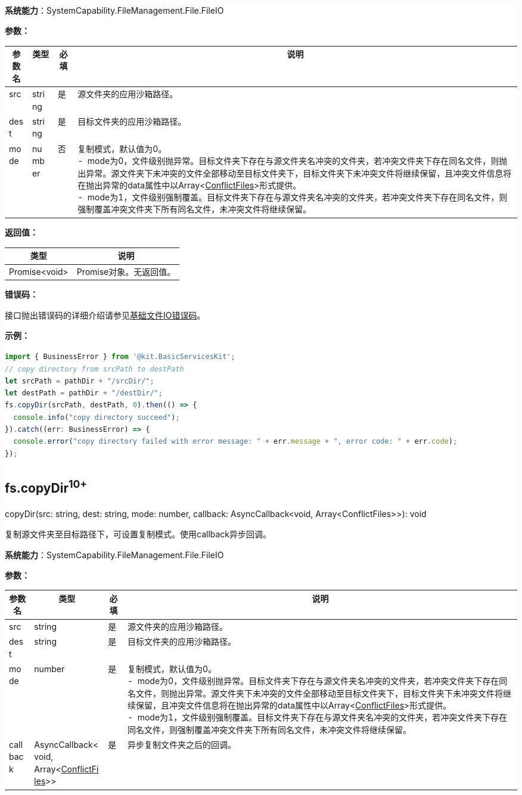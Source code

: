 **系统能力**：SystemCapability.FileManagement.File.FileIO

**参数：**

  | 参数名    | 类型     | 必填   | 说明                          |
  | ------ | ------ | ---- | --------------------------- |
  | src | string | 是    | 源文件夹的应用沙箱路径。 |
  | dest | string | 是    | 目标文件夹的应用沙箱路径。 |
  | mode | number | 否    | 复制模式，默认值为0。<br/>-&nbsp; mode为0，文件级别抛异常。目标文件夹下存在与源文件夹名冲突的文件夹，若冲突文件夹下存在同名文件，则抛出异常。源文件夹下未冲突的文件全部移动至目标文件夹下，目标文件夹下未冲突文件将继续保留，且冲突文件信息将在抛出异常的data属性中以Array\<[ConflictFiles](#conflictfiles10)>形式提供。<br/>-&nbsp; mode为1，文件级别强制覆盖。目标文件夹下存在与源文件夹名冲突的文件夹，若冲突文件夹下存在同名文件，则强制覆盖冲突文件夹下所有同名文件，未冲突文件将继续保留。|

**返回值：**

  | 类型                  | 说明                           |
  | ------------------- | ---------------------------- |
  | Promise&lt;void&gt; | Promise对象。无返回值。 |

**错误码：**

接口抛出错误码的详细介绍请参见[基础文件IO错误码](errorcode-filemanagement.md#基础文件io错误码)。

**示例：**

  ```ts
  import { BusinessError } from '@kit.BasicServicesKit';
  // copy directory from srcPath to destPath
  let srcPath = pathDir + "/srcDir/";
  let destPath = pathDir + "/destDir/";
  fs.copyDir(srcPath, destPath, 0).then(() => {
    console.info("copy directory succeed");
  }).catch((err: BusinessError) => {
    console.error("copy directory failed with error message: " + err.message + ", error code: " + err.code);
  });
  ```

## fs.copyDir<sup>10+</sup>

copyDir(src: string, dest: string, mode: number, callback: AsyncCallback\<void, Array\<ConflictFiles>>): void

复制源文件夹至目标路径下，可设置复制模式。使用callback异步回调。

**系统能力**：SystemCapability.FileManagement.File.FileIO

**参数：**

  | 参数名    | 类型     | 必填   | 说明                          |
  | ------ | ------ | ---- | --------------------------- |
  | src | string | 是    | 源文件夹的应用沙箱路径。 |
  | dest | string | 是    | 目标文件夹的应用沙箱路径。 |
  | mode | number | 是    | 复制模式，默认值为0。<br/>-&nbsp; mode为0，文件级别抛异常。目标文件夹下存在与源文件夹名冲突的文件夹，若冲突文件夹下存在同名文件，则抛出异常。源文件夹下未冲突的文件全部移动至目标文件夹下，目标文件夹下未冲突文件将继续保留，且冲突文件信息将在抛出异常的data属性中以Array\<[ConflictFiles](#conflictfiles10)>形式提供。<br/>-&nbsp; mode为1，文件级别强制覆盖。目标文件夹下存在与源文件夹名冲突的文件夹，若冲突文件夹下存在同名文件，则强制覆盖冲突文件夹下所有同名文件，未冲突文件将继续保留。|
  | callback | AsyncCallback&lt;void, Array&lt;[ConflictFiles](#conflictfiles10)&gt;&gt; | 是    | 异步复制文件夹之后的回调。              |
